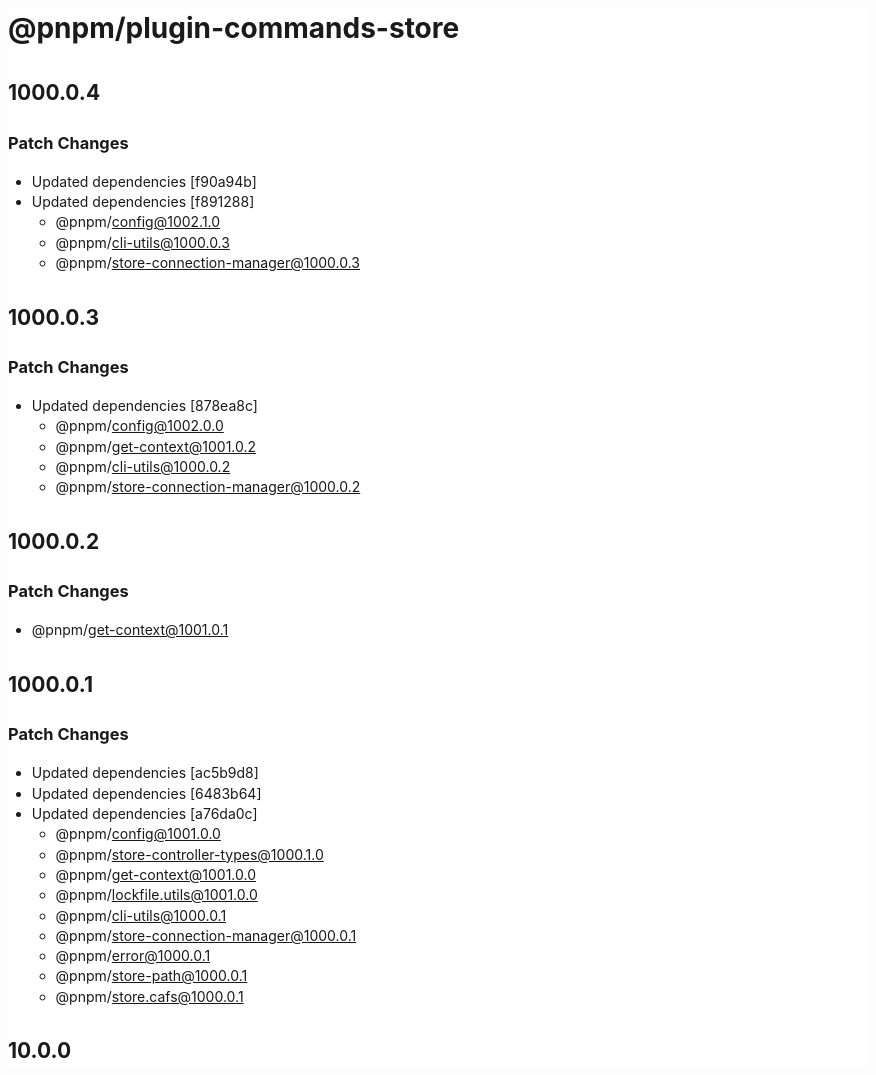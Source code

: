 # @pnpm/plugin-commands-store

## 1000.0.4

### Patch Changes

- Updated dependencies [f90a94b]
- Updated dependencies [f891288]
  - @pnpm/config@1002.1.0
  - @pnpm/cli-utils@1000.0.3
  - @pnpm/store-connection-manager@1000.0.3

## 1000.0.3

### Patch Changes

- Updated dependencies [878ea8c]
  - @pnpm/config@1002.0.0
  - @pnpm/get-context@1001.0.2
  - @pnpm/cli-utils@1000.0.2
  - @pnpm/store-connection-manager@1000.0.2

## 1000.0.2

### Patch Changes

- @pnpm/get-context@1001.0.1

## 1000.0.1

### Patch Changes

- Updated dependencies [ac5b9d8]
- Updated dependencies [6483b64]
- Updated dependencies [a76da0c]
  - @pnpm/config@1001.0.0
  - @pnpm/store-controller-types@1000.1.0
  - @pnpm/get-context@1001.0.0
  - @pnpm/lockfile.utils@1001.0.0
  - @pnpm/cli-utils@1000.0.1
  - @pnpm/store-connection-manager@1000.0.1
  - @pnpm/error@1000.0.1
  - @pnpm/store-path@1000.0.1
  - @pnpm/store.cafs@1000.0.1

## 10.0.0
